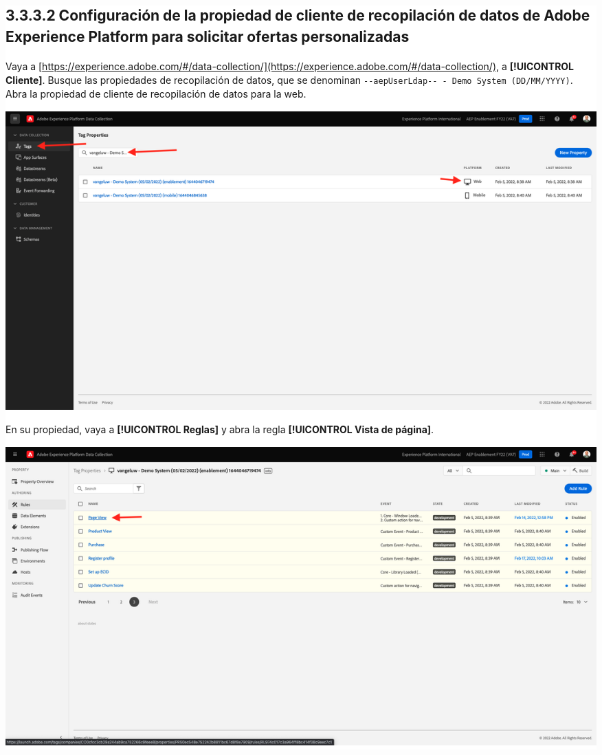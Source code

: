 ## 3.3.3.2 Configuración de la propiedad de cliente de recopilación de datos de Adobe Experience Platform para solicitar ofertas personalizadas

Vaya a [https://experience.adobe.com/#/data-collection/](https://experience.adobe.com/#/data-collection/), a **[!UICONTROL Cliente]**. Busque las propiedades de recopilación de datos, que se denominan `--aepUserLdap-- - Demo System (DD/MM/YYYY)`. Abra la propiedad de cliente de recopilación de datos para la web.

![SDK web](./images/launch1.png)

En su propiedad, vaya a **[!UICONTROL Reglas]** y abra la regla **[!UICONTROL Vista de página]**.

![SDK web](./images/launch2.png)
